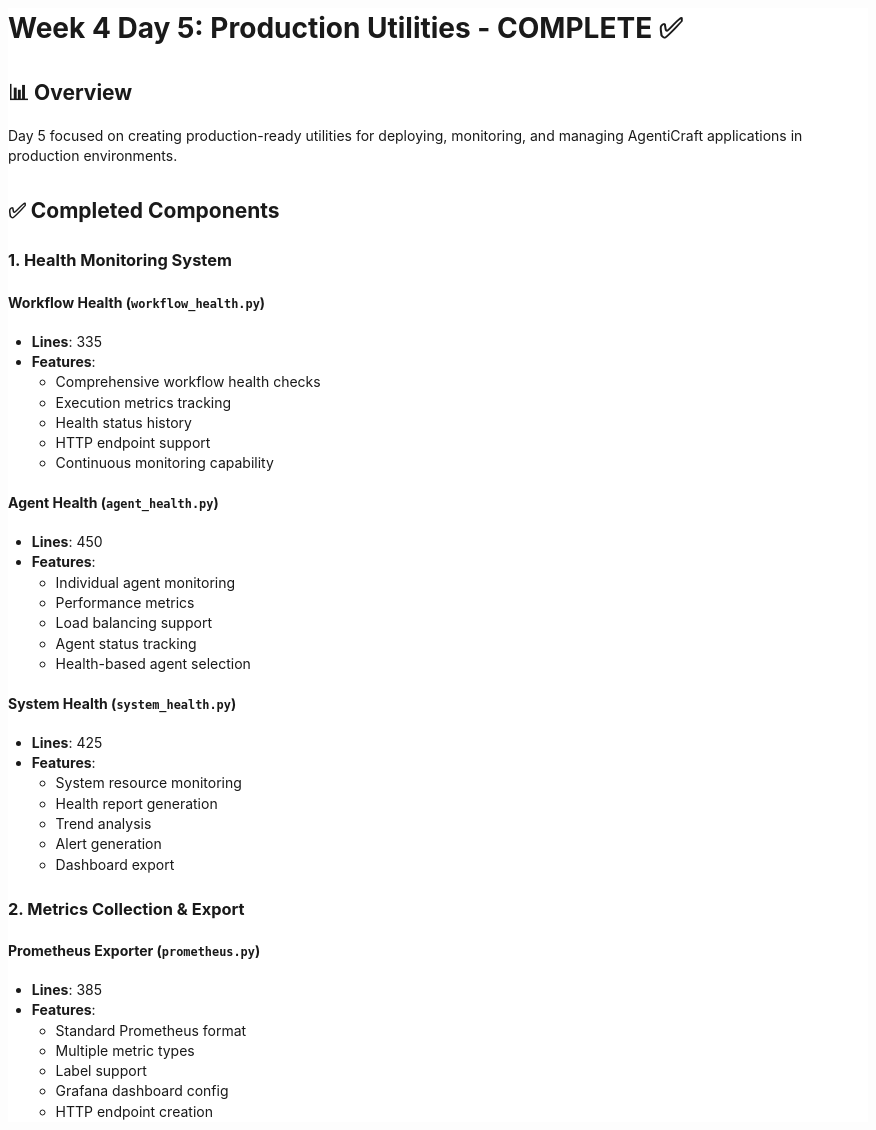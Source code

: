 # Week 4 Day 5: Production Utilities - COMPLETE ✅

## 📊 Overview

Day 5 focused on creating production-ready utilities for deploying, monitoring, and managing AgentiCraft applications in production environments.

## ✅ Completed Components

### 1. Health Monitoring System

#### Workflow Health (`workflow_health.py`)
- **Lines**: 335
- **Features**:
  - Comprehensive workflow health checks
  - Execution metrics tracking
  - Health status history
  - HTTP endpoint support
  - Continuous monitoring capability

#### Agent Health (`agent_health.py`)
- **Lines**: 450
- **Features**:
  - Individual agent monitoring
  - Performance metrics
  - Load balancing support
  - Agent status tracking
  - Health-based agent selection

#### System Health (`system_health.py`)
- **Lines**: 425
- **Features**:
  - System resource monitoring
  - Health report generation
  - Trend analysis
  - Alert generation
  - Dashboard export

### 2. Metrics Collection & Export

#### Prometheus Exporter (`prometheus.py`)
- **Lines**: 385
- **Features**:
  - Standard Prometheus format
  - Multiple metric types
  - Label support
  - Grafana dashboard config
  - HTTP endpoint creation
